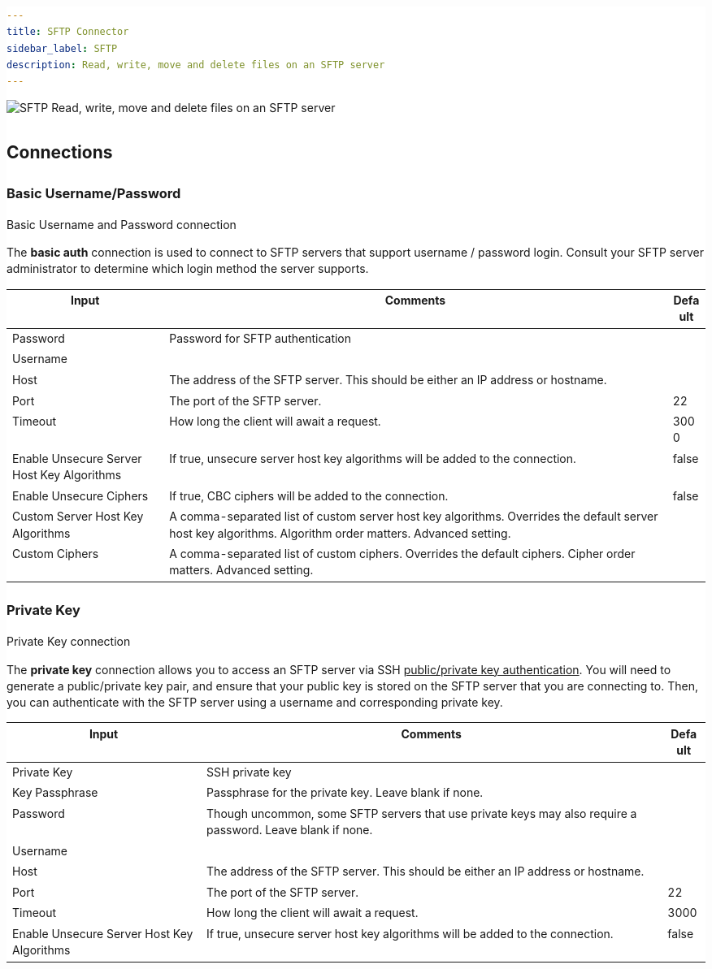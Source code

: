 ```yaml
---
title: SFTP Connector
sidebar_label: SFTP
description: Read, write, move and delete files on an SFTP server
---
```


![SFTP](./assets/sftp.png#connector-icon)
Read, write, move and delete files on an SFTP server

## Connections

### Basic Username/Password

Basic Username and Password connection

The **basic auth** connection is used to connect to SFTP servers that support username / password login.
Consult your SFTP server administrator to determine which login method the server supports.

| Input                                      | Comments                                                                                                                                                  | Default |
| ------------------------------------------ | --------------------------------------------------------------------------------------------------------------------------------------------------------- | ------- |
| Password                                   | Password for SFTP authentication                                                                                                                          |         |
| Username                                   |                                                                                                                                                           |         |
| Host                                       | The address of the SFTP server. This should be either an IP address or hostname.                                                                          |         |
| Port                                       | The port of the SFTP server.                                                                                                                              | 22      |
| Timeout                                    | How long the client will await a request.                                                                                                                 | 3000    |
| Enable Unsecure Server Host Key Algorithms | If true, unsecure server host key algorithms will be added to the connection.                                                                             | false   |
| Enable Unsecure Ciphers                    | If true, CBC ciphers will be added to the connection.                                                                                                     | false   |
| Custom Server Host Key Algorithms          | A comma-separated list of custom server host key algorithms. Overrides the default server host key algorithms. Algorithm order matters. Advanced setting. |         |
| Custom Ciphers                             | A comma-separated list of custom ciphers. Overrides the default ciphers. Cipher order matters. Advanced setting.                                          |         |

### Private Key

Private Key connection

The **private key** connection allows you to access an SFTP server via SSH [public/private key authentication](https://www.ssh.com/academy/ssh/public-key-authentication).
You will need to generate a public/private key pair, and ensure that your public key is stored on the SFTP server that you are connecting to.
Then, you can authenticate with the SFTP server using a username and corresponding private key.

| Input                                      | Comments                                                                                                                                                  | Default |
| ------------------------------------------ | --------------------------------------------------------------------------------------------------------------------------------------------------------- | ------- |
| Private Key                                | SSH private key                                                                                                                                           |         |
| Key Passphrase                             | Passphrase for the private key. Leave blank if none.                                                                                                      |         |
| Password                                   | Though uncommon, some SFTP servers that use private keys may also require a password. Leave blank if none.                                                |         |
| Username                                   |                                                                                                                                                           |         |
| Host                                       | The address of the SFTP server. This should be either an IP address or hostname.                                                                          |         |
| Port                                       | The port of the SFTP server.                                                                                                                              | 22      |
| Timeout                                    | How long the client will await a request.                                                                                                                 | 3000    |
| Enable Unsecure Server Host Key Algorithms | If true, unsecure server host key algorithms will be added to the connection.                                                                             | false   |